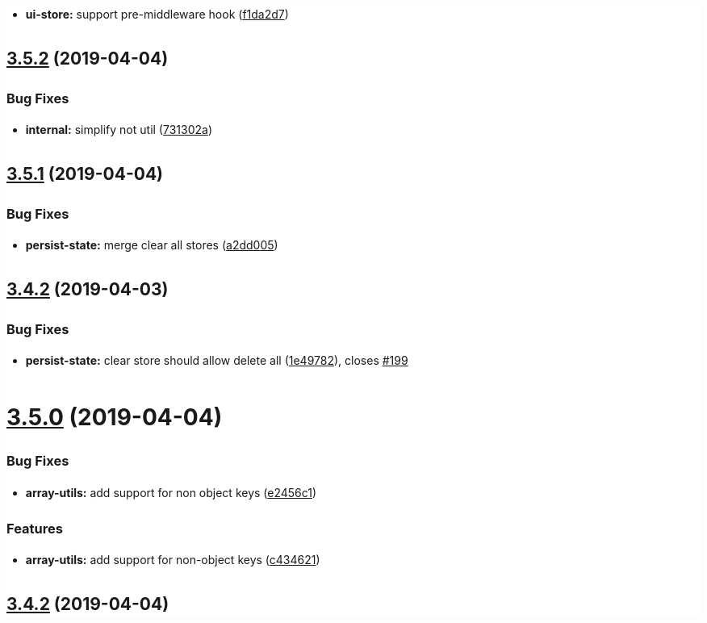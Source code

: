 - **ui-store:** support pre-middleware hook ([f1da2d7](https://github.com/datorama/akita/commit/f1da2d7))

<a name="3.5.2"></a>

## [3.5.2](https://github.com/datorama/akita/compare/v3.5.1...v3.5.2) (2019-04-04)

### Bug Fixes

- **internal:** simplify not util ([731302a](https://github.com/datorama/akita/commit/731302a))

<a name="3.5.1"></a>

## [3.5.1](https://github.com/datorama/akita/compare/v3.5.0...v3.5.1) (2019-04-04)

### Bug Fixes

- **persist-state:** merge clear all stores ([a2dd005](https://github.com/datorama/akita/commit/a2dd005))

<a name="3.4.2"></a>

## [3.4.2](https://github.com/datorama/akita/compare/v3.4.1...v3.4.2) (2019-04-03)

### Bug Fixes

- **persist-state:** clear store should allow delete all ([1e49782](https://github.com/datorama/akita/commit/1e49782)), closes [#199](https://github.com/datorama/akita/issues/199)

<a name="3.5.0"></a>

# [3.5.0](https://github.com/datorama/akita/compare/v3.4.1...v3.5.0) (2019-04-04)

### Bug Fixes

- **array-utils:** add support for non object keys ([e2456c1](https://github.com/datorama/akita/commit/e2456c1))

### Features

- **array-utils:** add support for non-object keys ([c434621](https://github.com/datorama/akita/commit/c434621))

<a name="3.4.2"></a>

## [3.4.2](https://github.com/datorama/akita/compare/v3.4.1...v3.4.2) (2019-04-04)
